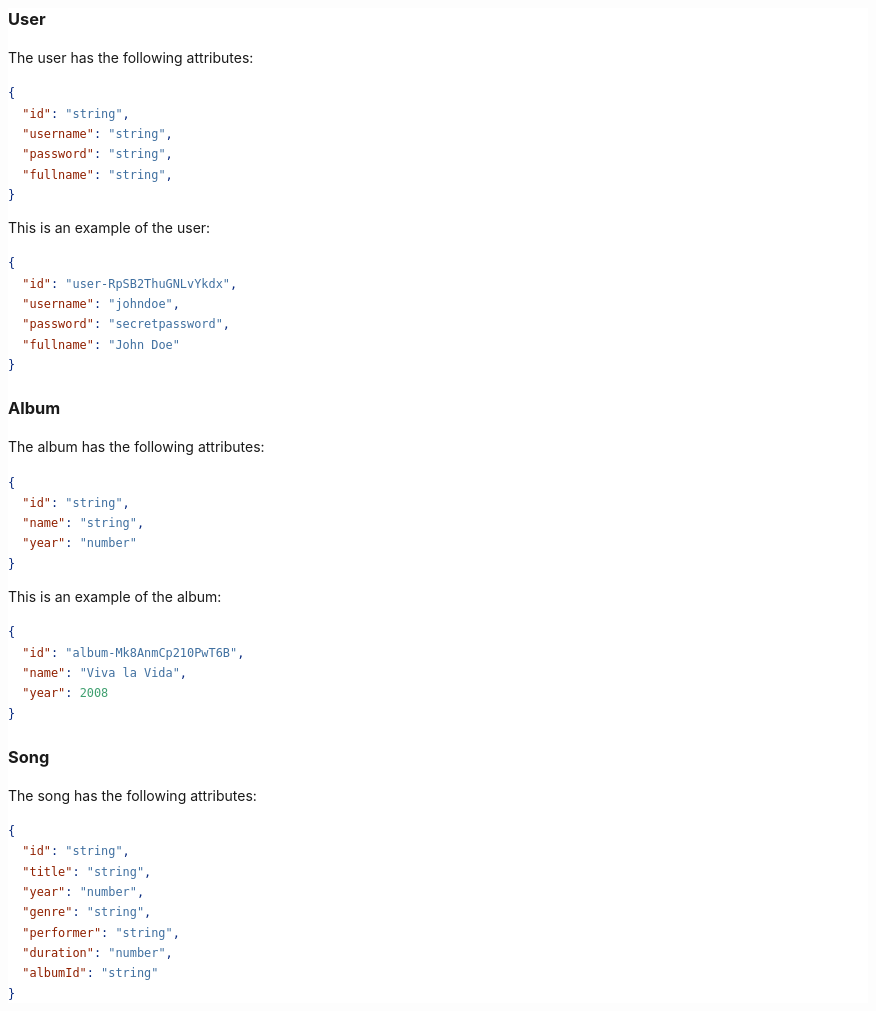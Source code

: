 ### User

The user has the following attributes:

```json
{
  "id": "string",
  "username": "string",
  "password": "string",
  "fullname": "string",
}
```

This is an example of the user:

```json
{
  "id": "user-RpSB2ThuGNLvYkdx",
  "username": "johndoe",
  "password": "secretpassword",
  "fullname": "John Doe"
}
```

### Album

The album has the following attributes:

```json
{
  "id": "string",
  "name": "string",
  "year": "number"
}
```

This is an example of the album:

```json
{
  "id": "album-Mk8AnmCp210PwT6B",
  "name": "Viva la Vida",
  "year": 2008
}
```

### Song

The song has the following attributes:

```json
{
  "id": "string",
  "title": "string",
  "year": "number",
  "genre": "string",
  "performer": "string",
  "duration": "number",
  "albumId": "string"
}
```
